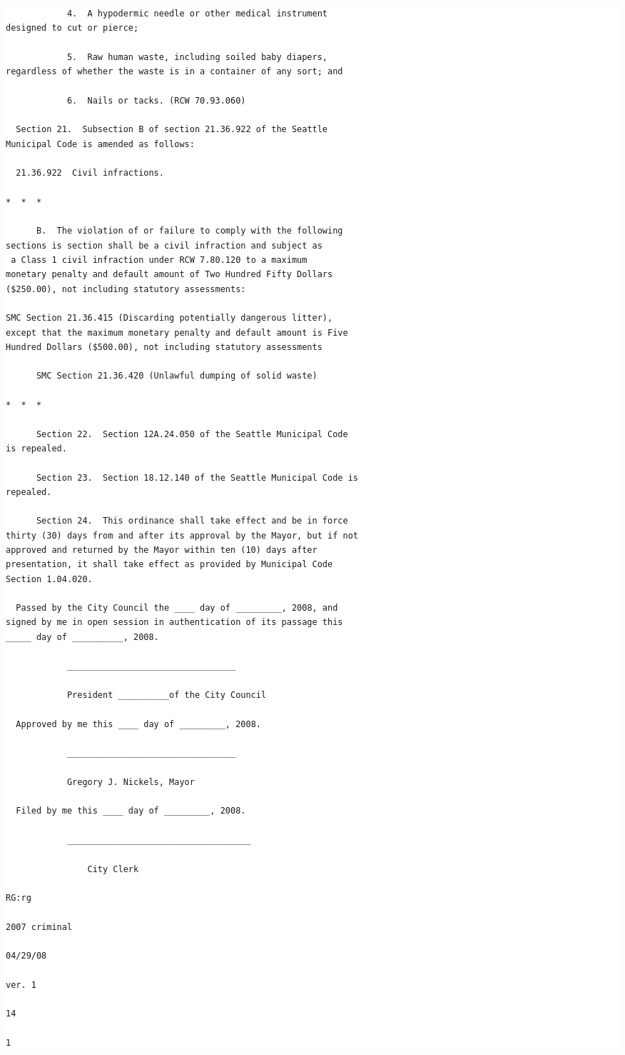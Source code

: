                 4.  A hypodermic needle or other medical instrument  
    designed to cut or pierce;  
  
                5.  Raw human waste, including soiled baby diapers,  
    regardless of whether the waste is in a container of any sort; and  
  
                6.  Nails or tacks. (RCW 70.93.060)  
  
      Section 21.  Subsection B of section 21.36.922 of the Seattle  
    Municipal Code is amended as follows:  
  
      21.36.922  Civil infractions.  
  
    *  *  *  
  
          B.  The violation of or failure to comply with the following   
    sections is section shall be a civil infraction and subject as  
     a Class 1 civil infraction under RCW 7.80.120 to a maximum  
    monetary penalty and default amount of Two Hundred Fifty Dollars  
    ($250.00), not including statutory assessments:  
  
    SMC Section 21.36.415 (Discarding potentially dangerous litter),  
    except that the maximum monetary penalty and default amount is Five  
    Hundred Dollars ($500.00), not including statutory assessments  
  
          SMC Section 21.36.420 (Unlawful dumping of solid waste)  
  
    *  *  *  
  
          Section 22.  Section 12A.24.050 of the Seattle Municipal Code  
    is repealed.  
  
          Section 23.  Section 18.12.140 of the Seattle Municipal Code is  
    repealed.  
  
          Section 24.  This ordinance shall take effect and be in force  
    thirty (30) days from and after its approval by the Mayor, but if not  
    approved and returned by the Mayor within ten (10) days after  
    presentation, it shall take effect as provided by Municipal Code  
    Section 1.04.020.  
  
      Passed by the City Council the ____ day of _________, 2008, and  
    signed by me in open session in authentication of its passage this  
    _____ day of __________, 2008.  
  
                _________________________________  
  
                President __________of the City Council  
  
      Approved by me this ____ day of _________, 2008.  
  
                _________________________________  
  
                Gregory J. Nickels, Mayor  
  
      Filed by me this ____ day of _________, 2008.  
  
                ____________________________________  
  
                    City Clerk  
  
    RG:rg  
  
    2007 criminal  
  
    04/29/08  
  
    ver. 1  
  
    14  
  
    1  
